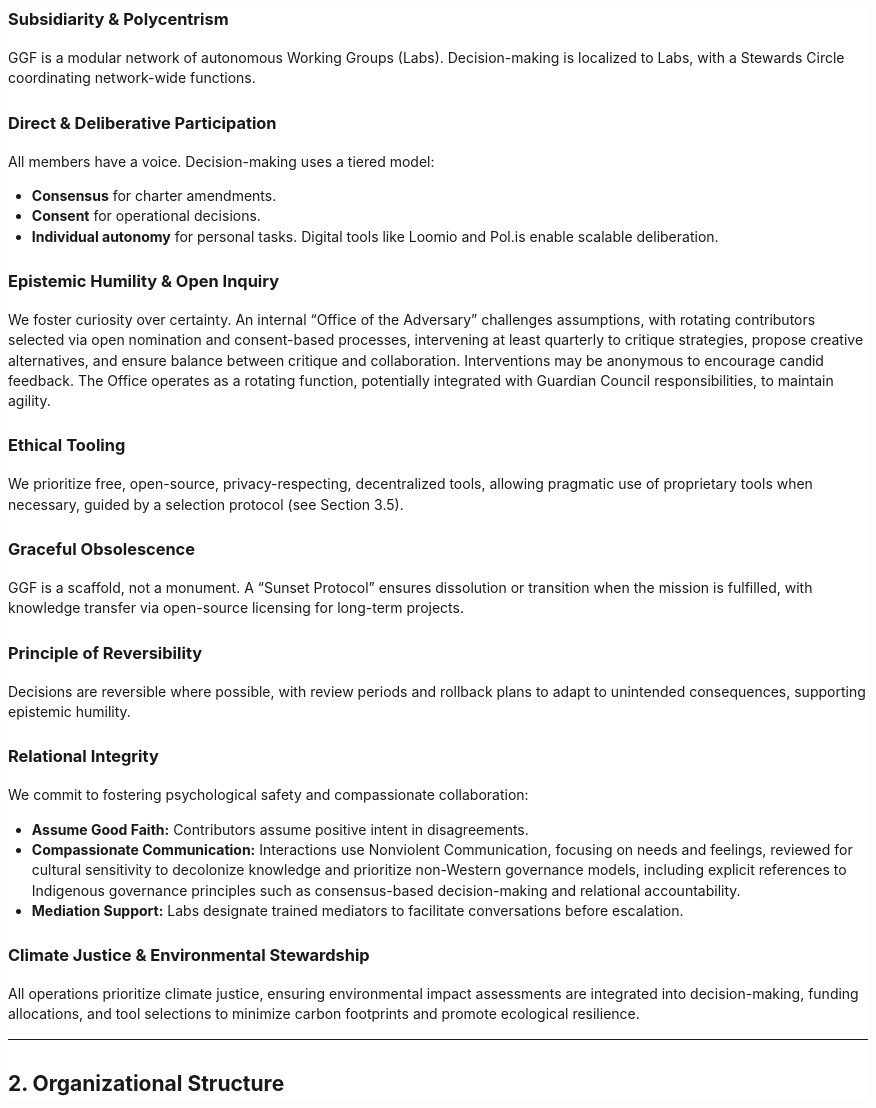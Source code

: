 ### Subsidiarity & Polycentrism
GGF is a modular network of autonomous Working Groups (Labs). Decision-making is localized to Labs, with a Stewards Circle coordinating network-wide functions.

### Direct & Deliberative Participation
All members have a voice. Decision-making uses a tiered model:
- **Consensus** for charter amendments.
- **Consent** for operational decisions.
- **Individual autonomy** for personal tasks.
Digital tools like Loomio and Pol.is enable scalable deliberation.

### Epistemic Humility & Open Inquiry
We foster curiosity over certainty. An internal “Office of the Adversary” challenges assumptions, with rotating contributors selected via open nomination and consent-based processes, intervening at least quarterly to critique strategies, propose creative alternatives, and ensure balance between critique and collaboration. Interventions may be anonymous to encourage candid feedback. The Office operates as a rotating function, potentially integrated with Guardian Council responsibilities, to maintain agility.

### Ethical Tooling
We prioritize free, open-source, privacy-respecting, decentralized tools, allowing pragmatic use of proprietary tools when necessary, guided by a selection protocol (see Section 3.5).

### Graceful Obsolescence
GGF is a scaffold, not a monument. A “Sunset Protocol” ensures dissolution or transition when the mission is fulfilled, with knowledge transfer via open-source licensing for long-term projects.

### Principle of Reversibility
Decisions are reversible where possible, with review periods and rollback plans to adapt to unintended consequences, supporting epistemic humility.

### Relational Integrity
We commit to fostering psychological safety and compassionate collaboration:
- **Assume Good Faith:** Contributors assume positive intent in disagreements.
- **Compassionate Communication:** Interactions use Nonviolent Communication, focusing on needs and feelings, reviewed for cultural sensitivity to decolonize knowledge and prioritize non-Western governance models, including explicit references to Indigenous governance principles such as consensus-based decision-making and relational accountability.
- **Mediation Support:** Labs designate trained mediators to facilitate conversations before escalation.

### Climate Justice & Environmental Stewardship
All operations prioritize climate justice, ensuring environmental impact assessments are integrated into decision-making, funding allocations, and tool selections to minimize carbon footprints and promote ecological resilience.

---

## 2. Organizational Structure
